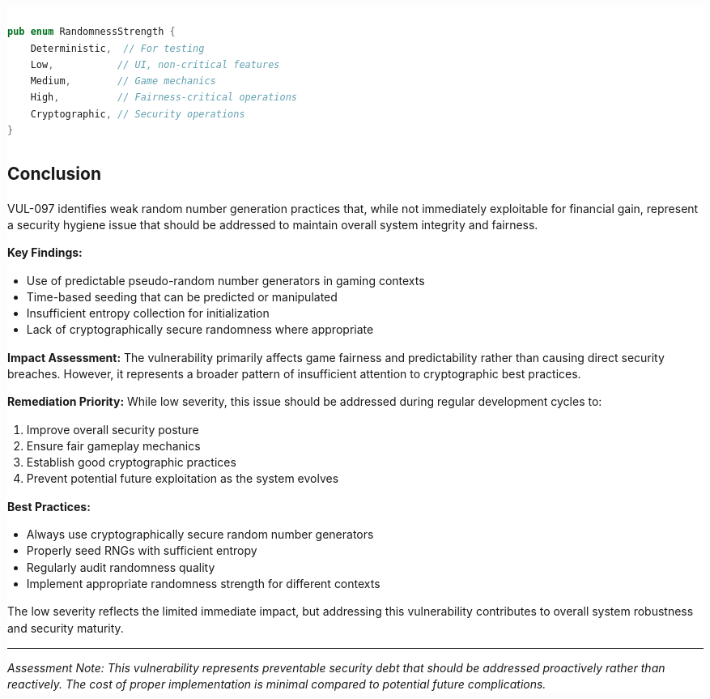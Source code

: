```rust

pub enum RandomnessStrength {
    Deterministic,  // For testing
    Low,           // UI, non-critical features
    Medium,        // Game mechanics
    High,          // Fairness-critical operations
    Cryptographic, // Security operations
}
```

## Conclusion

VUL-097 identifies weak random number generation practices that, while not immediately exploitable for financial gain, represent a security hygiene issue that should be addressed to maintain overall system integrity and fairness.

**Key Findings:**
- Use of predictable pseudo-random number generators in gaming contexts
- Time-based seeding that can be predicted or manipulated
- Insufficient entropy collection for initialization
- Lack of cryptographically secure randomness where appropriate

**Impact Assessment:**
The vulnerability primarily affects game fairness and predictability rather than causing direct security breaches. However, it represents a broader pattern of insufficient attention to cryptographic best practices.

**Remediation Priority:**
While low severity, this issue should be addressed during regular development cycles to:
1. Improve overall security posture
2. Ensure fair gameplay mechanics
3. Establish good cryptographic practices
4. Prevent potential future exploitation as the system evolves

**Best Practices:**
- Always use cryptographically secure random number generators
- Properly seed RNGs with sufficient entropy
- Regularly audit randomness quality
- Implement appropriate randomness strength for different contexts

The low severity reflects the limited immediate impact, but addressing this vulnerability contributes to overall system robustness and security maturity.

---

*Assessment Note: This vulnerability represents preventable security debt that should be addressed proactively rather than reactively. The cost of proper implementation is minimal compared to potential future complications.*